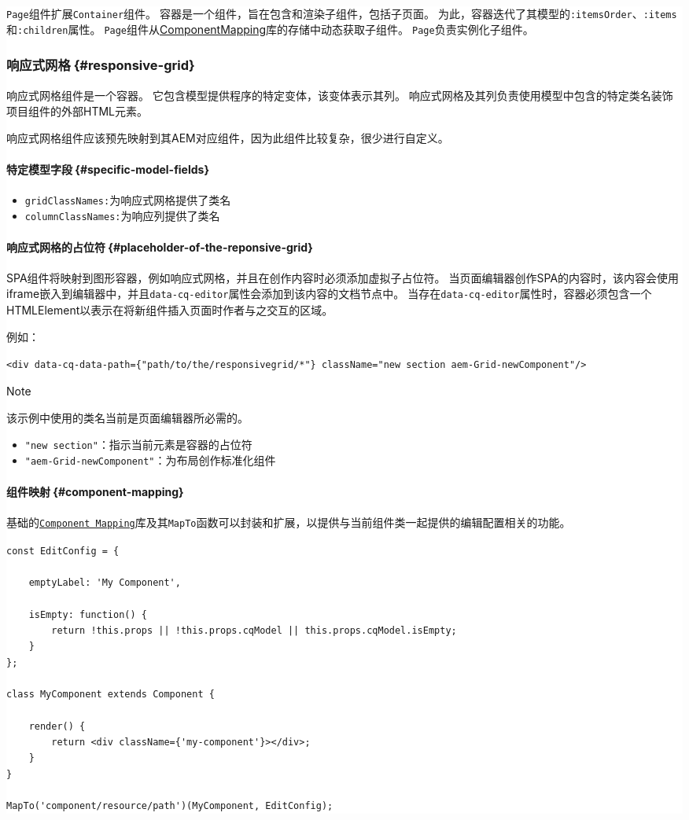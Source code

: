`Page`组件扩展`Container`组件。 容器是一个组件，旨在包含和渲染子组件，包括子页面。 为此，容器迭代了其模型的`:itemsOrder`、`:items`和`:children`属性。 `Page`组件从[ComponentMapping](/help/sites-developing/spa-blueprint.md#componentmapping)库的存储中动态获取子组件。 `Page`负责实例化子组件。

### 响应式网格 {#responsive-grid}

响应式网格组件是一个容器。 它包含模型提供程序的特定变体，该变体表示其列。 响应式网格及其列负责使用模型中包含的特定类名装饰项目组件的外部HTML元素。

响应式网格组件应该预先映射到其AEM对应组件，因为此组件比较复杂，很少进行自定义。

#### 特定模型字段 {#specific-model-fields}

* `gridClassNames:`为响应式网格提供了类名
* `columnClassNames:`为响应列提供了类名

#### 响应式网格的占位符 {#placeholder-of-the-reponsive-grid}

SPA组件将映射到图形容器，例如响应式网格，并且在创作内容时必须添加虚拟子占位符。 当页面编辑器创作SPA的内容时，该内容会使用iframe嵌入到编辑器中，并且`data-cq-editor`属性会添加到该内容的文档节点中。 当存在`data-cq-editor`属性时，容器必须包含一个HTMLElement以表示在将新组件插入页面时作者与之交互的区域。

例如：

```
<div data-cq-data-path={"path/to/the/responsivegrid/*"} className="new section aem-Grid-newComponent"/>
```

>[!NOTE]
>
>该示例中使用的类名当前是页面编辑器所必需的。
>
>* `"new section"`：指示当前元素是容器的占位符
>* `"aem-Grid-newComponent"`：为布局创作标准化组件
>

#### 组件映射 {#component-mapping}

基础的[`Component Mapping`](/help/sites-developing/spa-blueprint.md#componentmapping)库及其`MapTo`函数可以封装和扩展，以提供与当前组件类一起提供的编辑配置相关的功能。

```
const EditConfig = {

    emptyLabel: 'My Component',

    isEmpty: function() {
        return !this.props || !this.props.cqModel || this.props.cqModel.isEmpty;
    }
};

class MyComponent extends Component {

    render() {
        return <div className={'my-component'}></div>;
    }
}

MapTo('component/resource/path')(MyComponent, EditConfig);
```
